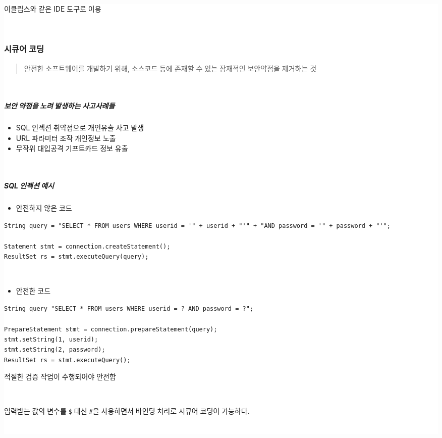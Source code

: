 이클립스와 같은 IDE 도구로 이용

<br>

### 시큐어 코딩

> 안전한 소프트웨어를 개발하기 위해, 소스코드 등에 존재할 수 있는 잠재적인 보안약점을 제거하는 것

<br>

##### 보안 약점을 노려 발생하는 사고사례들

- SQL 인젝션 취약점으로 개인유출 사고 발생
- URL 파라미터 조작 개인정보 노출
- 무작위 대입공격 기프트카드 정보 유출

<br>

##### SQL 인젝션 예시

- 안전하지 않은 코드

```
String query = "SELECT * FROM users WHERE userid = '" + userid + "'" + "AND password = '" + password + "'";

Statement stmt = connection.createStatement();
ResultSet rs = stmt.executeQuery(query);
```

<br>

- 안전한 코드

```
String query "SELECT * FROM users WHERE userid = ? AND password = ?";

PrepareStatement stmt = connection.prepareStatement(query);
stmt.setString(1, userid);
stmt.setString(2, password);
ResultSet rs = stmt.executeQuery();
```

적절한 검증 작업이 수행되어야 안전함

<br>

입력받는 값의 변수를 `$` 대신 `#`을 사용하면서 바인딩 처리로 시큐어 코딩이 가능하다.

<br>
